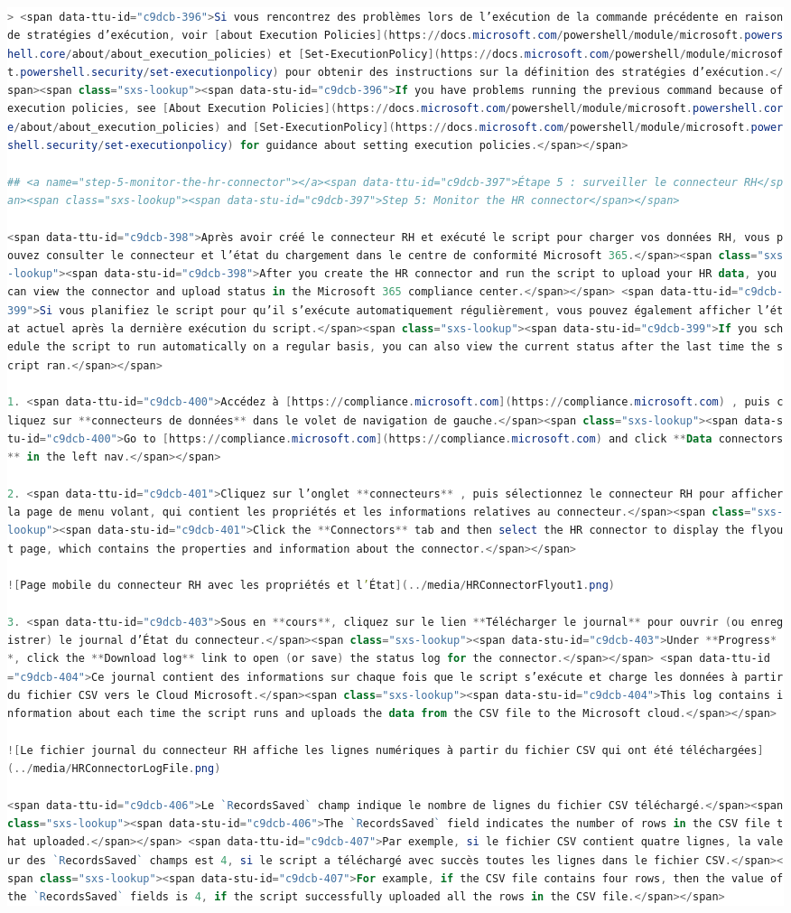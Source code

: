    ```powershell
   > <span data-ttu-id="c9dcb-396">Si vous rencontrez des problèmes lors de l’exécution de la commande précédente en raison de stratégies d’exécution, voir [about Execution Policies](https://docs.microsoft.com/powershell/module/microsoft.powershell.core/about/about_execution_policies) et [Set-ExecutionPolicy](https://docs.microsoft.com/powershell/module/microsoft.powershell.security/set-executionpolicy) pour obtenir des instructions sur la définition des stratégies d’exécution.</span><span class="sxs-lookup"><span data-stu-id="c9dcb-396">If you have problems running the previous command because of execution policies, see [About Execution Policies](https://docs.microsoft.com/powershell/module/microsoft.powershell.core/about/about_execution_policies) and [Set-ExecutionPolicy](https://docs.microsoft.com/powershell/module/microsoft.powershell.security/set-executionpolicy) for guidance about setting execution policies.</span></span>

## <a name="step-5-monitor-the-hr-connector"></a><span data-ttu-id="c9dcb-397">Étape 5 : surveiller le connecteur RH</span><span class="sxs-lookup"><span data-stu-id="c9dcb-397">Step 5: Monitor the HR connector</span></span>

<span data-ttu-id="c9dcb-398">Après avoir créé le connecteur RH et exécuté le script pour charger vos données RH, vous pouvez consulter le connecteur et l’état du chargement dans le centre de conformité Microsoft 365.</span><span class="sxs-lookup"><span data-stu-id="c9dcb-398">After you create the HR connector and run the script to upload your HR data, you can view the connector and upload status in the Microsoft 365 compliance center.</span></span> <span data-ttu-id="c9dcb-399">Si vous planifiez le script pour qu’il s’exécute automatiquement régulièrement, vous pouvez également afficher l’état actuel après la dernière exécution du script.</span><span class="sxs-lookup"><span data-stu-id="c9dcb-399">If you schedule the script to run automatically on a regular basis, you can also view the current status after the last time the script ran.</span></span>

1. <span data-ttu-id="c9dcb-400">Accédez à [https://compliance.microsoft.com](https://compliance.microsoft.com) , puis cliquez sur **connecteurs de données** dans le volet de navigation de gauche.</span><span class="sxs-lookup"><span data-stu-id="c9dcb-400">Go to [https://compliance.microsoft.com](https://compliance.microsoft.com) and click **Data connectors** in the left nav.</span></span>

2. <span data-ttu-id="c9dcb-401">Cliquez sur l’onglet **connecteurs** , puis sélectionnez le connecteur RH pour afficher la page de menu volant, qui contient les propriétés et les informations relatives au connecteur.</span><span class="sxs-lookup"><span data-stu-id="c9dcb-401">Click the **Connectors** tab and then select the HR connector to display the flyout page, which contains the properties and information about the connector.</span></span>

   ![Page mobile du connecteur RH avec les propriétés et l’État](../media/HRConnectorFlyout1.png)

3. <span data-ttu-id="c9dcb-403">Sous en **cours**, cliquez sur le lien **Télécharger le journal** pour ouvrir (ou enregistrer) le journal d’État du connecteur.</span><span class="sxs-lookup"><span data-stu-id="c9dcb-403">Under **Progress**, click the **Download log** link to open (or save) the status log for the connector.</span></span> <span data-ttu-id="c9dcb-404">Ce journal contient des informations sur chaque fois que le script s’exécute et charge les données à partir du fichier CSV vers le Cloud Microsoft.</span><span class="sxs-lookup"><span data-stu-id="c9dcb-404">This log contains information about each time the script runs and uploads the data from the CSV file to the Microsoft cloud.</span></span> 

   ![Le fichier journal du connecteur RH affiche les lignes numériques à partir du fichier CSV qui ont été téléchargées](../media/HRConnectorLogFile.png)

   <span data-ttu-id="c9dcb-406">Le `RecordsSaved` champ indique le nombre de lignes du fichier CSV téléchargé.</span><span class="sxs-lookup"><span data-stu-id="c9dcb-406">The `RecordsSaved` field indicates the number of rows in the CSV file that uploaded.</span></span> <span data-ttu-id="c9dcb-407">Par exemple, si le fichier CSV contient quatre lignes, la valeur des `RecordsSaved` champs est 4, si le script a téléchargé avec succès toutes les lignes dans le fichier CSV.</span><span class="sxs-lookup"><span data-stu-id="c9dcb-407">For example, if the CSV file contains four rows, then the value of the `RecordsSaved` fields is 4, if the script successfully uploaded all the rows in the CSV file.</span></span>

   ```